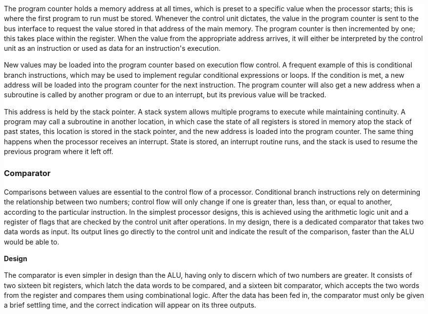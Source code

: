 The program counter holds a memory address at all times, which is
preset to a specific value when the processor starts; this is where
the first program to run must be stored. Whenever the control unit
dictates, the value in the program counter is sent to the bus
interface to request the value stored in that address of the
main memory. The program counter is then incremented by one; this
takes place within the register. When the value from the appropriate
address arrives, it will either be interpreted by the control unit as
an instruction or used as data for an instruction's execution.

New values may be loaded into the program counter based on execution
flow control. A frequent example of this is conditional branch
instructions, which may be used to implement regular conditional
expressions or loops. If the condition is met, a new address will be
loaded into the program counter for the next instruction. The program
counter will also get a new address when a subroutine is called by
another program or due to an interrupt, but its previous value will be
tracked.

This address is held by the stack pointer. A stack system allows
multiple programs to execute while maintaining continuity. A program
may call a subroutine in another location, in which case the state of
all registers is stored in memory atop the stack of past states, this
location is stored in the stack pointer, and the new address is loaded
into the program counter. The same thing happens when the processor
receives an interrupt. State is stored, an interrupt routine runs, and
the stack is used to resume the previous program where it left off.


<a id="orgdb2ae5e"></a>

### Comparator

Comparisons between values are essential to the control flow of a
processor. Conditional branch instructions rely on determining the
relationship between two numbers; control flow will only change if one
is greater than, less than, or equal to another, according to the
particular instruction. In the simplest processor designs, this is
achieved using the arithmetic logic unit and a register of flags that
are checked by the control unit after operations. In my design, there
is a dedicated comparator that takes two data words as input. Its
output lines go directly to the control unit and indicate the result
of the comparison, faster than the ALU would be able to.

**Design**

The comparator is even simpler in design than the ALU, having only to
discern which of two numbers are greater. It consists of two sixteen
bit registers, which latch the data words to be compared, and a
sixteen bit comparator, which accepts the two words from the register
and compares them using combinational logic. After the data has been
fed in, the comparator must only be given a brief settling time, and
the correct indication will appear on its three outputs.
